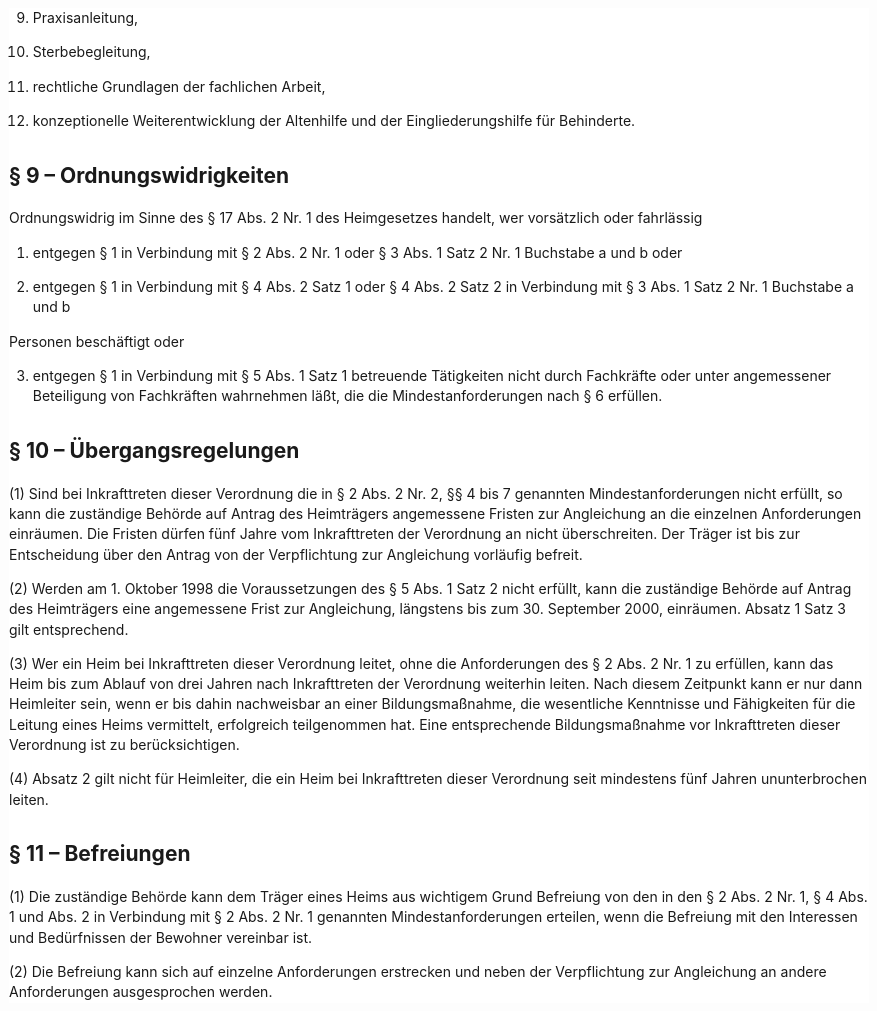 9. Praxisanleitung,

10. Sterbebegleitung,

11. rechtliche Grundlagen der fachlichen Arbeit,

12. konzeptionelle Weiterentwicklung der Altenhilfe und der Eingliederungshilfe für Behinderte.


## § 9 – Ordnungswidrigkeiten

Ordnungswidrig im Sinne des § 17 Abs. 2 Nr. 1 des Heimgesetzes handelt, wer vorsätzlich oder fahrlässig

1. entgegen § 1 in Verbindung mit § 2 Abs. 2 Nr. 1 oder § 3 Abs. 1 Satz 2 Nr. 1 Buchstabe a und b oder

2. entgegen § 1 in Verbindung mit § 4 Abs. 2 Satz 1 oder § 4 Abs. 2 Satz 2 in Verbindung mit § 3 Abs. 1 Satz 2 Nr. 1 Buchstabe a und b

Personen beschäftigt oder

3. entgegen § 1 in Verbindung mit § 5 Abs. 1 Satz 1 betreuende Tätigkeiten nicht durch Fachkräfte oder unter angemessener Beteiligung von Fachkräften wahrnehmen läßt, die die Mindestanforderungen nach § 6 erfüllen.


## § 10 – Übergangsregelungen

(1) Sind bei Inkrafttreten dieser Verordnung die in § 2 Abs. 2 Nr. 2, §§ 4 bis 7 genannten Mindestanforderungen nicht erfüllt, so kann die zuständige Behörde auf Antrag des Heimträgers angemessene Fristen zur Angleichung an die einzelnen Anforderungen einräumen. Die Fristen dürfen fünf Jahre vom Inkrafttreten der Verordnung an nicht überschreiten. Der Träger ist bis zur Entscheidung über den Antrag von der Verpflichtung zur Angleichung vorläufig befreit.

(2) Werden am 1. Oktober 1998 die Voraussetzungen des § 5 Abs. 1 Satz 2 nicht erfüllt, kann die zuständige Behörde auf Antrag des Heimträgers eine angemessene Frist zur Angleichung, längstens bis zum 30. September 2000, einräumen. Absatz 1 Satz 3 gilt entsprechend.

(3) Wer ein Heim bei Inkrafttreten dieser Verordnung leitet, ohne die Anforderungen des § 2 Abs. 2 Nr. 1 zu erfüllen, kann das Heim bis zum Ablauf von drei Jahren nach Inkrafttreten der Verordnung weiterhin leiten. Nach diesem Zeitpunkt kann er nur dann Heimleiter sein, wenn er bis dahin nachweisbar an einer Bildungsmaßnahme, die wesentliche Kenntnisse und Fähigkeiten für die Leitung eines Heims vermittelt, erfolgreich teilgenommen hat. Eine entsprechende Bildungsmaßnahme vor Inkrafttreten dieser Verordnung ist zu berücksichtigen.

(4) Absatz 2 gilt nicht für Heimleiter, die ein Heim bei Inkrafttreten dieser Verordnung seit mindestens fünf Jahren ununterbrochen leiten.


## § 11 – Befreiungen

(1) Die zuständige Behörde kann dem Träger eines Heims aus wichtigem Grund Befreiung von den in den § 2 Abs. 2 Nr. 1, § 4 Abs. 1 und Abs. 2 in Verbindung mit § 2 Abs. 2 Nr. 1 genannten Mindestanforderungen erteilen, wenn die Befreiung mit den Interessen und Bedürfnissen der Bewohner vereinbar ist.

(2) Die Befreiung kann sich auf einzelne Anforderungen erstrecken und neben der Verpflichtung zur Angleichung an andere Anforderungen ausgesprochen werden.
